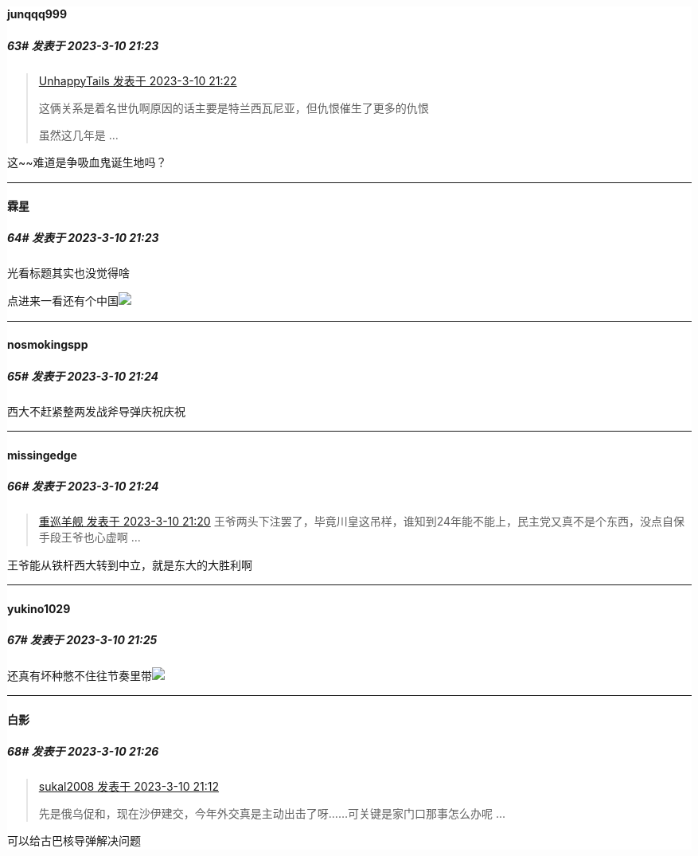 ####  junqqq999  
##### 63#       发表于 2023-3-10 21:23

<blockquote><a href="httphttps://bbs.saraba1st.com/2b/forum.php?mod=redirect&amp;goto=findpost&amp;pid=60040711&amp;ptid=2123515" target="_blank">UnhappyTails 发表于 2023-3-10 21:22</a>

这俩关系是着名世仇啊原因的话主要是特兰西瓦尼亚，但仇恨催生了更多的仇恨

虽然这几年是 ...</blockquote>
这~~难道是争吸血鬼诞生地吗？

*****

####  霖星  
##### 64#       发表于 2023-3-10 21:23

光看标题其实也没觉得啥

点进来一看还有个中国<img src="https://static.saraba1st.com/image/smiley/face2017/112.png" referrerpolicy="no-referrer">

*****

####  nosmokingspp  
##### 65#       发表于 2023-3-10 21:24

西大不赶紧整两发战斧导弹庆祝庆祝

*****

####  missingedge  
##### 66#       发表于 2023-3-10 21:24

<blockquote><a href="httphttps://bbs.saraba1st.com/2b/forum.php?mod=redirect&amp;goto=findpost&amp;pid=60040684&amp;ptid=2123515" target="_blank">重巡羊舰 发表于 2023-3-10 21:20</a>
王爷两头下注罢了，毕竟川皇这吊样，谁知到24年能不能上，民主党又真不是个东西，没点自保手段王爷也心虚啊 ...</blockquote>
王爷能从铁杆西大转到中立，就是东大的大胜利啊

*****

####  yukino1029  
##### 67#       发表于 2023-3-10 21:25

还真有坏种憋不住往节奏里带<img src="https://static.saraba1st.com/image/smiley/face2017/049.png" referrerpolicy="no-referrer">

*****

####  白影  
##### 68#       发表于 2023-3-10 21:26

<blockquote><a href="httphttps://bbs.saraba1st.com/2b/forum.php?mod=redirect&amp;goto=findpost&amp;pid=60040535&amp;ptid=2123515" target="_blank">sukal2008 发表于 2023-3-10 21:12</a>

先是俄乌促和，现在沙伊建交，今年外交真是主动出击了呀……可关键是家门口那事怎么办呢 ...</blockquote>
可以给古巴核导弹解决问题
